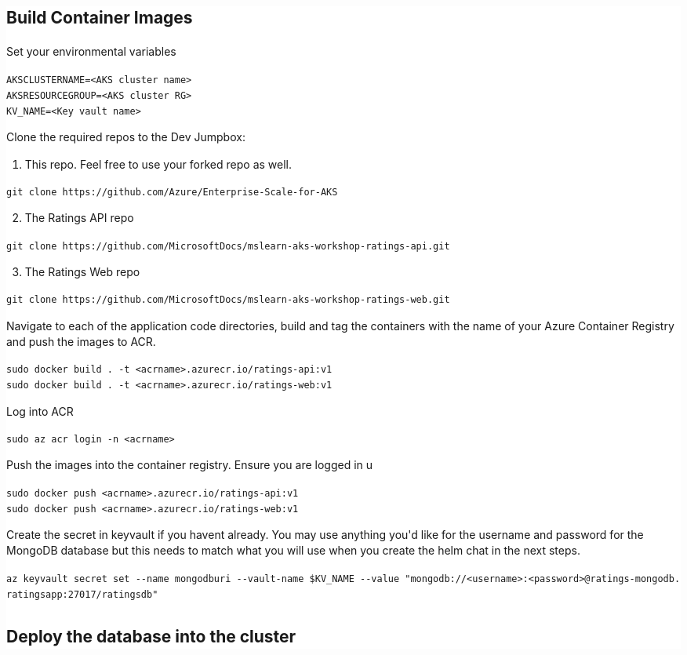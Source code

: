 
## Build Container Images

Set your environmental variables

```
AKSCLUSTERNAME=<AKS cluster name>
AKSRESOURCEGROUP=<AKS cluster RG>
KV_NAME=<Key vault name>
```

Clone the required repos to the Dev Jumpbox:

1. This repo. Feel free to use your forked repo as well.
```
git clone https://github.com/Azure/Enterprise-Scale-for-AKS
```
2. The Ratings API repo
```
git clone https://github.com/MicrosoftDocs/mslearn-aks-workshop-ratings-api.git
```
3. The Ratings Web repo
```
git clone https://github.com/MicrosoftDocs/mslearn-aks-workshop-ratings-web.git
```

Navigate to each of the application code directories, build and tag the containers with the name of your Azure Container Registry and push the images to ACR.

```
sudo docker build . -t <acrname>.azurecr.io/ratings-api:v1
sudo docker build . -t <acrname>.azurecr.io/ratings-web:v1
```

Log into ACR

```
sudo az acr login -n <acrname>
```

Push the images into the container registry. Ensure you are logged in u

```
sudo docker push <acrname>.azurecr.io/ratings-api:v1
sudo docker push <acrname>.azurecr.io/ratings-web:v1
```



Create the secret in keyvault if you havent already. You may use anything you'd like for the username and password for the MongoDB database but this needs to match what you will use when you create the helm chat in the next steps.

```
az keyvault secret set --name mongodburi --vault-name $KV_NAME --value "mongodb://<username>:<password>@ratings-mongodb.ratingsapp:27017/ratingsdb"
```

## Deploy the database into the cluster
